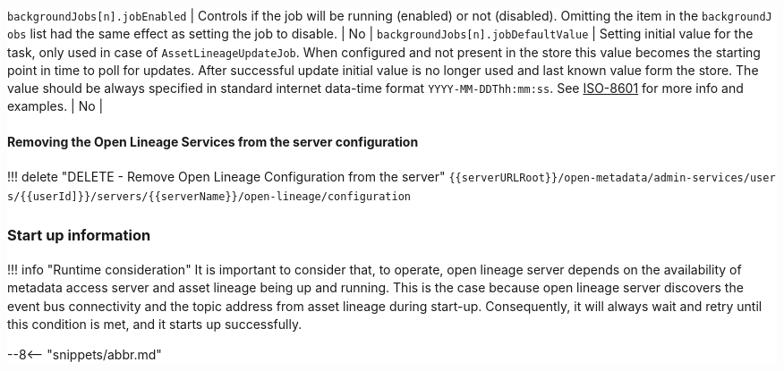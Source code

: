 `backgroundJobs[n].jobEnabled` | Controls if the job will be running (enabled) or not (disabled). Omitting the item in the `backgroundJobs` list had the same effect as setting the job to disable.                                                                                                                                                                                                                                                                                                                                     | No |
`backgroundJobs[n].jobDefaultValue` | Setting initial value for the task, only used in case of `AssetLineageUpdateJob`. When configured and not present in the store this value becomes the starting point in time to poll for updates. After successful update initial value is no longer used and last known value form the store. The value should be always specified in standard internet data-time format `YYYY-MM-DDThh:mm:ss`. See [ISO-8601](https://datatracker.ietf.org/doc/html/rfc3339#section-5.8) for more info and examples. | No |
 

#### Removing the Open Lineage Services from the server configuration

!!! delete "DELETE - Remove Open Lineage Configuration from the server"
    ```
    {{serverURLRoot}}/open-metadata/admin-services/users/{{userId]}}/servers/{{serverName}}/open-lineage/configuration
    ```
### Start up information

!!! info "Runtime consideration"
    It is important to consider that, to operate, open lineage server depends on the availability of metadata access server and asset lineage being up and running. This is the case because open lineage server discovers the event bus connectivity and the topic address from asset lineage during start-up. Consequently, it will always wait and retry until this condition is met, and it starts up successfully.

--8<-- "snippets/abbr.md"
